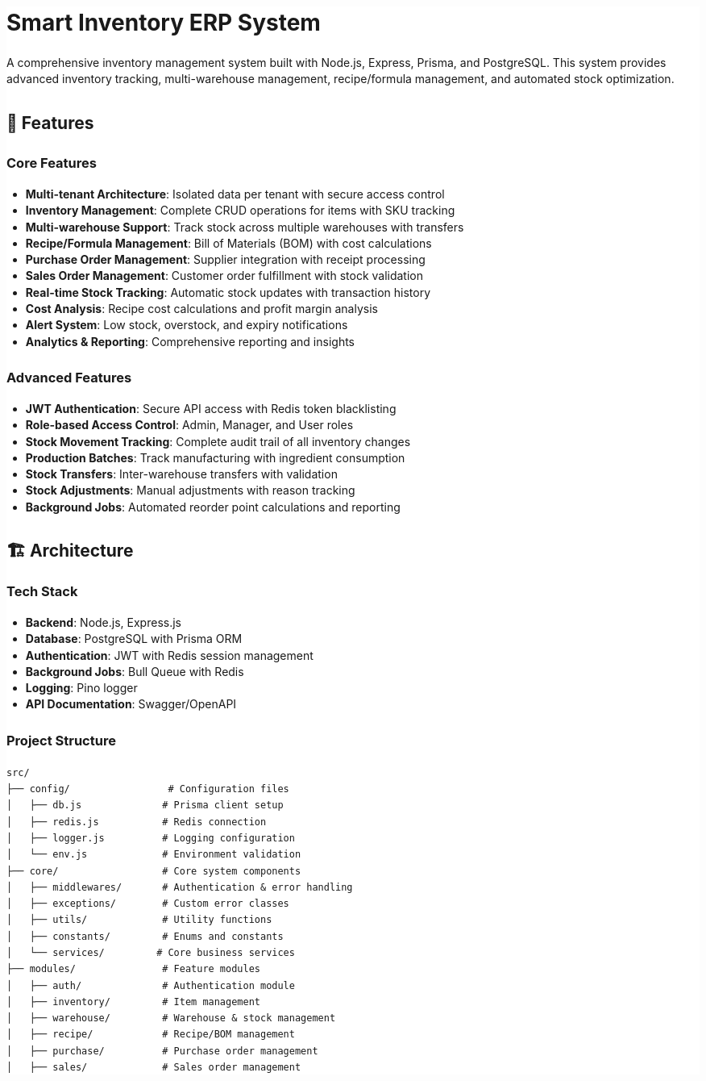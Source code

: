 # Smart Inventory ERP System

A comprehensive inventory management system built with Node.js, Express, Prisma, and PostgreSQL. This system provides advanced inventory tracking, multi-warehouse management, recipe/formula management, and automated stock optimization.

## 🚀 Features

### Core Features
- **Multi-tenant Architecture**: Isolated data per tenant with secure access control
- **Inventory Management**: Complete CRUD operations for items with SKU tracking
- **Multi-warehouse Support**: Track stock across multiple warehouses with transfers
- **Recipe/Formula Management**: Bill of Materials (BOM) with cost calculations
- **Purchase Order Management**: Supplier integration with receipt processing
- **Sales Order Management**: Customer order fulfillment with stock validation
- **Real-time Stock Tracking**: Automatic stock updates with transaction history
- **Cost Analysis**: Recipe cost calculations and profit margin analysis
- **Alert System**: Low stock, overstock, and expiry notifications
- **Analytics & Reporting**: Comprehensive reporting and insights

### Advanced Features
- **JWT Authentication**: Secure API access with Redis token blacklisting
- **Role-based Access Control**: Admin, Manager, and User roles
- **Stock Movement Tracking**: Complete audit trail of all inventory changes
- **Production Batches**: Track manufacturing with ingredient consumption
- **Stock Transfers**: Inter-warehouse transfers with validation
- **Stock Adjustments**: Manual adjustments with reason tracking
- **Background Jobs**: Automated reorder point calculations and reporting

## 🏗️ Architecture

### Tech Stack
- **Backend**: Node.js, Express.js
- **Database**: PostgreSQL with Prisma ORM
- **Authentication**: JWT with Redis session management
- **Background Jobs**: Bull Queue with Redis
- **Logging**: Pino logger
- **API Documentation**: Swagger/OpenAPI

### Project Structure
```
src/
├── config/                 # Configuration files
│   ├── db.js              # Prisma client setup
│   ├── redis.js           # Redis connection
│   ├── logger.js          # Logging configuration
│   └── env.js             # Environment validation
├── core/                  # Core system components
│   ├── middlewares/       # Authentication & error handling
│   ├── exceptions/        # Custom error classes
│   ├── utils/             # Utility functions
│   ├── constants/         # Enums and constants
│   └── services/         # Core business services
├── modules/               # Feature modules
│   ├── auth/              # Authentication module
│   ├── inventory/         # Item management
│   ├── warehouse/         # Warehouse & stock management
│   ├── recipe/            # Recipe/BOM management
│   ├── purchase/          # Purchase order management
│   ├── sales/             # Sales order management
```